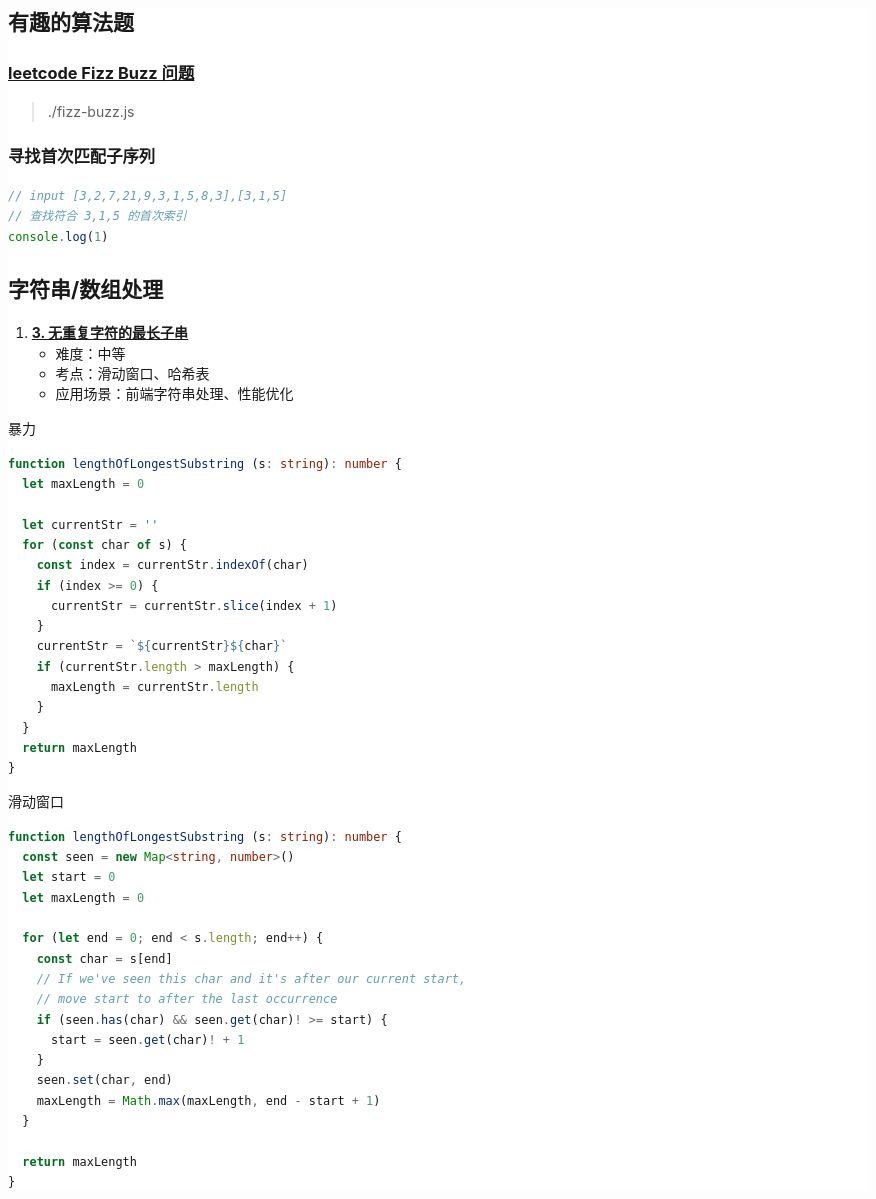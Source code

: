 ## 有趣的算法题

### [leetcode Fizz Buzz 问题](https://leetcode-cn.com/problems/fizz-buzz/)

> ./fizz-buzz.js

### 寻找首次匹配子序列

```js
// input [3,2,7,21,9,3,1,5,8,3],[3,1,5]
// 查找符合 3,1,5 的首次索引
console.log(1)
```

## 字符串/数组处理

1. **[3. 无重复字符的最长子串](https://leetcode.cn/problems/longest-substring-without-repeating-characters/)**
   - 难度：中等
   - 考点：滑动窗口、哈希表
   - 应用场景：前端字符串处理、性能优化

暴力
```typescript
function lengthOfLongestSubstring (s: string): number {
  let maxLength = 0

  let currentStr = ''
  for (const char of s) {
    const index = currentStr.indexOf(char)
    if (index >= 0) {
      currentStr = currentStr.slice(index + 1)
    }
    currentStr = `${currentStr}${char}`
    if (currentStr.length > maxLength) {
      maxLength = currentStr.length
    }
  }
  return maxLength
}
```

滑动窗口
```typescript
function lengthOfLongestSubstring (s: string): number {
  const seen = new Map<string, number>()
  let start = 0
  let maxLength = 0

  for (let end = 0; end < s.length; end++) {
    const char = s[end]
    // If we've seen this char and it's after our current start,
    // move start to after the last occurrence
    if (seen.has(char) && seen.get(char)! >= start) {
      start = seen.get(char)! + 1
    }
    seen.set(char, end)
    maxLength = Math.max(maxLength, end - start + 1)
  }

  return maxLength
}
```
